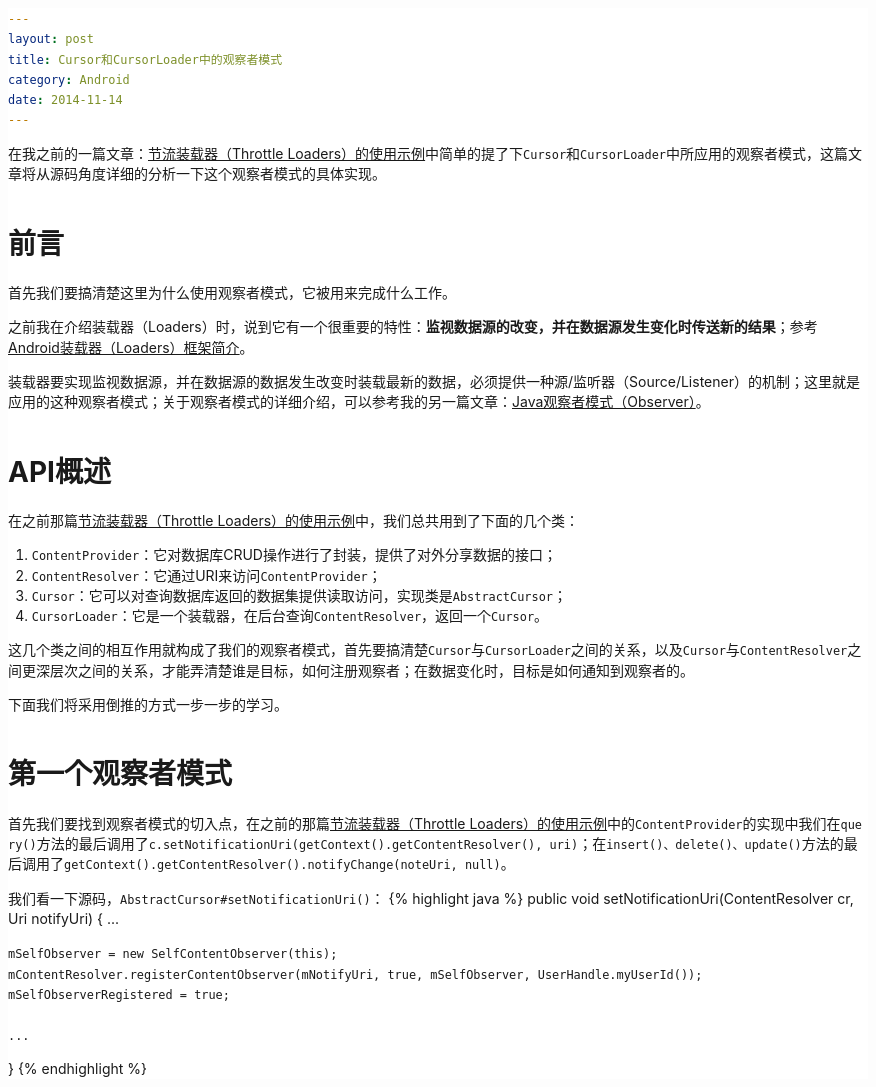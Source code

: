 ```yaml
---
layout: post
title: Cursor和CursorLoader中的观察者模式
category: Android
date: 2014-11-14
---
```


在我之前的一篇文章：[节流装载器（Throttle Loaders）的使用示例](/post/2014/11/14/Demonstration-of-Loaders.html)中简单的提了下`Cursor`和`CursorLoader`中所应用的观察者模式，这篇文章将从源码角度详细的分析一下这个观察者模式的具体实现。

# 前言

首先我们要搞清楚这里为什么使用观察者模式，它被用来完成什么工作。

之前我在介绍装载器（Loaders）时，说到它有一个很重要的特性：**监视数据源的改变，并在数据源发生变化时传送新的结果**；参考[Android装载器（Loaders）框架简介](/post/2014/11/14/Use-Loaders-in-Android.html)。

装载器要实现监视数据源，并在数据源的数据发生改变时装载最新的数据，必须提供一种源/监听器（Source/Listener）的机制；这里就是应用的这种观察者模式；关于观察者模式的详细介绍，可以参考我的另一篇文章：[Java观察者模式（Observer）](/post/2014/11/14/Java-Observer-Pattern.html)。



# API概述

在之前那篇[节流装载器（Throttle Loaders）的使用示例](/post/2014/11/14/Demonstration-of-Loaders.html)中，我们总共用到了下面的几个类：

1. `ContentProvider`：它对数据库CRUD操作进行了封装，提供了对外分享数据的接口；
2. `ContentResolver`：它通过URI来访问`ContentProvider`；
3. `Cursor`：它可以对查询数据库返回的数据集提供读取访问，实现类是`AbstractCursor`；
4. `CursorLoader`：它是一个装载器，在后台查询`ContentResolver`，返回一个`Cursor`。

这几个类之间的相互作用就构成了我们的观察者模式，首先要搞清楚`Cursor`与`CursorLoader`之间的关系，以及`Cursor`与`ContentResolver`之间更深层次之间的关系，才能弄清楚谁是目标，如何注册观察者；在数据变化时，目标是如何通知到观察者的。

下面我们将采用倒推的方式一步一步的学习。


# 第一个观察者模式

首先我们要找到观察者模式的切入点，在之前的那篇[节流装载器（Throttle Loaders）的使用示例](/post/2014/11/14/Fully-Demonstration-of-Throttling-Loaders.html)中的`ContentProvider`的实现中我们在`query()`方法的最后调用了`c.setNotificationUri(getContext().getContentResolver(), uri)`；在`insert()、delete()、update()`方法的最后调用了`getContext().getContentResolver().notifyChange(noteUri, null)`。

我们看一下源码，`AbstractCursor#setNotificationUri()`：
{% highlight java %}
public void setNotificationUri(ContentResolver cr, Uri notifyUri) {
    ...
    
    mSelfObserver = new SelfContentObserver(this);
    mContentResolver.registerContentObserver(mNotifyUri, true, mSelfObserver, UserHandle.myUserId());
    mSelfObserverRegistered = true;
    
    ...
}
{% endhighlight %}
